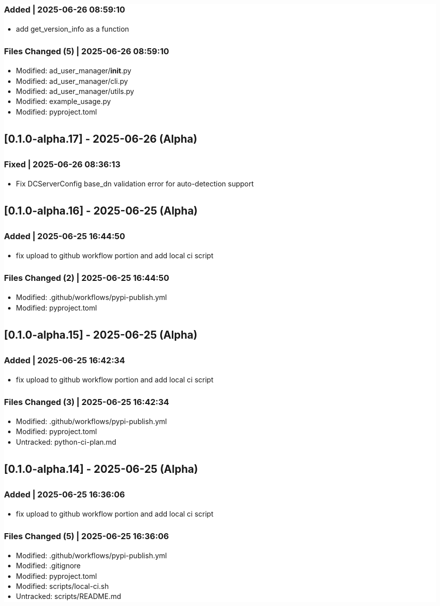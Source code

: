 ### Added | 2025-06-26 08:59:10

- add get_version_info as a function

### Files Changed (5) | 2025-06-26 08:59:10

- Modified: ad_user_manager/__init__.py
- Modified: ad_user_manager/cli.py
- Modified: ad_user_manager/utils.py
- Modified: example_usage.py
- Modified: pyproject.toml

## [0.1.0-alpha.17] - 2025-06-26 (Alpha)

### Fixed | 2025-06-26 08:36:13

- Fix DCServerConfig base_dn validation error for auto-detection support

## [0.1.0-alpha.16] - 2025-06-25 (Alpha)

### Added | 2025-06-25 16:44:50

- fix upload to github workflow portion and add local ci script

### Files Changed (2) | 2025-06-25 16:44:50

- Modified: .github/workflows/pypi-publish.yml
- Modified: pyproject.toml

## [0.1.0-alpha.15] - 2025-06-25 (Alpha)

### Added | 2025-06-25 16:42:34

- fix upload to github workflow portion and add local ci script

### Files Changed (3) | 2025-06-25 16:42:34

- Modified: .github/workflows/pypi-publish.yml
- Modified: pyproject.toml
- Untracked: python-ci-plan.md

## [0.1.0-alpha.14] - 2025-06-25 (Alpha)

### Added | 2025-06-25 16:36:06

- fix upload to github workflow portion and add local ci script

### Files Changed (5) | 2025-06-25 16:36:06

- Modified: .github/workflows/pypi-publish.yml
- Modified: .gitignore
- Modified: pyproject.toml
- Modified: scripts/local-ci.sh
- Untracked: scripts/README.md
